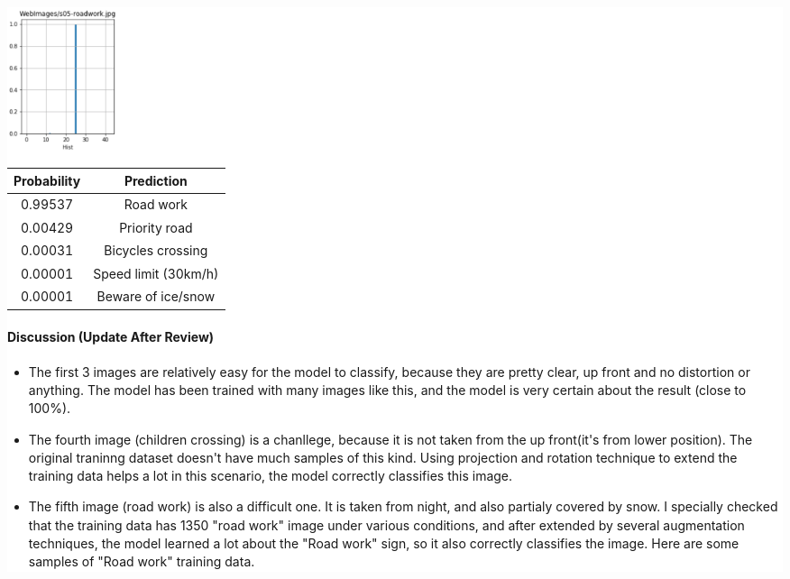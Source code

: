 <img src="output/bar_5.png" width="128" alt="Road work" />

| Probability         	|     Prediction	        | 
|:---------------------:|:---------------------------------------------:| 
| 0.99537         			| Road work| 
| 0.00429     				| Priority road|
| 0.00031					| Bicycles crossing|
| 0.00001	      			| Speed limit (30km/h)|
| 0.00001				    | Beware of ice/snow |


#### Discussion (Update After Review)

* The first 3 images are relatively easy for the model to classify, because they are pretty clear, up front and no distortion or anything. The model has been trained with many images like this, and the model is very certain about the result (close to 100%).

* The fourth image (children crossing) is a chanllege, because it is not taken from the up front(it's from lower position). The original traninng dataset doesn't have much samples of this kind. Using projection and rotation technique to extend the training data helps a lot in this scenario, the model correctly classifies this image.

* The fifth image (road work) is also a difficult one. It is taken from night, and also partialy covered by snow. I specially checked that the training data has 1350 "road work" image under various conditions, and after extended by several augmentation techniques, the model learned a lot about the "Road work" sign, so it also correctly classifies the image.
Here are some samples of "Road work" training data.
